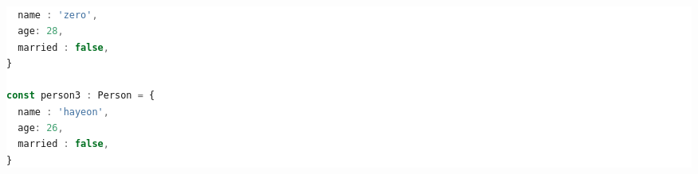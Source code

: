 ```ts
  name : 'zero',
  age: 28,
  married : false,
}

const person3 : Person = {
  name : 'hayeon',
  age: 26,
  married : false,
}

```
